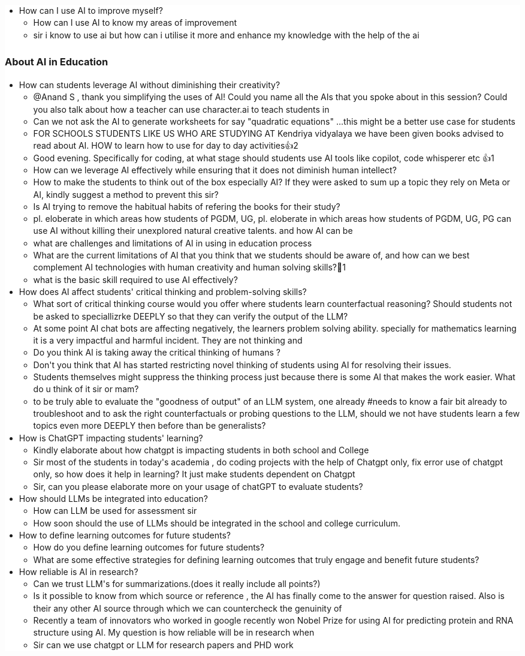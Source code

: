 - How can I use AI to improve myself?
  - How can I use AI to know my areas of improvement
  - sir i know to use ai but how can i utilise it more and enhance my knowledge with the help of the ai

### About AI in Education

- How can students leverage AI without diminishing their creativity?
  - @Anand S , thank you simplifying the uses of AI! Could you name all the AIs that you spoke about in this session? Could you also talk about how a teacher can use character.ai to teach students in
  - Can we not ask the AI to generate worksheets for say "quadratic equations" ...this might be a better use case for students
  - FOR SCHOOLS STUDENTS LIKE US WHO ARE STUDYING AT Kendriya vidyalaya we have been given books advised to read about AI. HOW to learn how to use for day to day activities👍2
  - Good evening. Specifically for coding, at what stage should students use AI tools like copilot, code whisperer etc 👍1
  - How can we leverage AI effectively while ensuring that it does not diminish human intellect?
  - How to make the students to think out of the box especially AI? If they were asked to sum up a topic they rely on Meta or AI, kindly suggest a method to prevent this sir?
  - Is AI trying to remove the habitual habits of refering the books for their study?
  - pl. eloberate in which areas how students of PGDM, UG, pl. eloberate in which areas how students of PGDM, UG, PG can use AI without killing their unexplored natural creative talents. and how AI can be
  - what are challenges and limitations of AI in using in education process
  - What are the current limitations of AI that you think that we students should be aware of, and how can we best complement AI technologies with human creativity and human solving skills?🙌1
  - what is the basic skill required to use AI effectively?
- How does AI affect students' critical thinking and problem-solving skills?
  - What sort of critical thinking course would you offer where students learn counterfactual reasoning? Should students not be asked to speciallizrke DEEPLY so that they can verify the output of the LLM?
  - At some point AI chat bots are affecting negatively, the learners problem solving ability. specially for mathematics learning it is a very impactful and harmful incident. They are not thinking and
  - Do you think AI is taking away the critical thinking of humans ?
  - Don't you think that AI has started restricting novel thinking of students using AI for resolving their issues.
  - Students themselves might suppress the thinking process just because there is some AI that makes the work easier. What do u think of it sir or mam?
  - to be truly able to evaluate the "goodness of output" of an LLM system, one already #needs to know a fair bit already to troubleshoot and to ask the right counterfactuals or probing questions to the LLM, should we not have students learn a few topics even more DEEPLY then before than be generalists?
- How is ChatGPT impacting students' learning?
  - Kindly elaborate about how chatgpt is impacting students in both school and College
  - Sir most of the students in today's academia , do coding projects with the help of Chatgpt only, fix error use of chatgpt only, so how does it help in learning? It just make students dependent on Chatgpt
  - Sir, can you please elaborate more on your usage of chatGPT to evaluate students?
- How should LLMs be integrated into education?
  - How can LLM be used for assessment sir
  - How soon should the use of LLMs should be integrated in the school and college curriculum.
- How to define learning outcomes for future students?
  - How do you define learning outcomes for future students?
  - What are some effective strategies for defining learning outcomes that truly engage and benefit future students?
- How reliable is AI in research?
  - Can we trust LLM's for summarizations.(does it really include all points?)
  - Is it possible to know from which source or reference , the AI has finally come to the answer for question raised. Also is their any other AI source through which we can countercheck the genuinity of
  - Recently a team of innovators who worked in google recently won Nobel Prize for using AI for predicting protein and RNA structure using AI. My question is how reliable will be in research when
  - Sir can we use chatgpt or LLM for research papers and PHD work